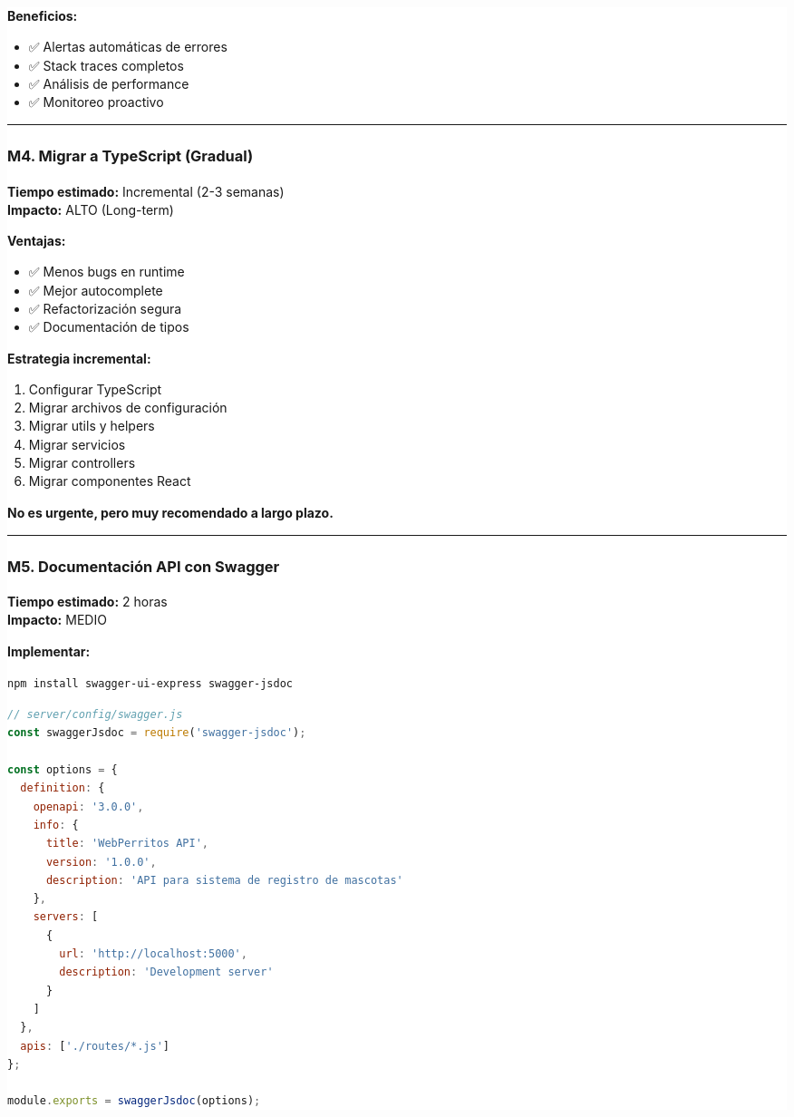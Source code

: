 **Beneficios:**
- ✅ Alertas automáticas de errores
- ✅ Stack traces completos
- ✅ Análisis de performance
- ✅ Monitoreo proactivo

---

### **M4. Migrar a TypeScript (Gradual)**
**Tiempo estimado:** Incremental (2-3 semanas)  
**Impacto:** ALTO (Long-term)

**Ventajas:**
- ✅ Menos bugs en runtime
- ✅ Mejor autocomplete
- ✅ Refactorización segura
- ✅ Documentación de tipos

**Estrategia incremental:**
1. Configurar TypeScript
2. Migrar archivos de configuración
3. Migrar utils y helpers
4. Migrar servicios
5. Migrar controllers
6. Migrar componentes React

**No es urgente, pero muy recomendado a largo plazo.**

---

### **M5. Documentación API con Swagger**
**Tiempo estimado:** 2 horas  
**Impacto:** MEDIO

**Implementar:**
```bash
npm install swagger-ui-express swagger-jsdoc
```

```javascript
// server/config/swagger.js
const swaggerJsdoc = require('swagger-jsdoc');

const options = {
  definition: {
    openapi: '3.0.0',
    info: {
      title: 'WebPerritos API',
      version: '1.0.0',
      description: 'API para sistema de registro de mascotas'
    },
    servers: [
      {
        url: 'http://localhost:5000',
        description: 'Development server'
      }
    ]
  },
  apis: ['./routes/*.js']
};

module.exports = swaggerJsdoc(options);
```
